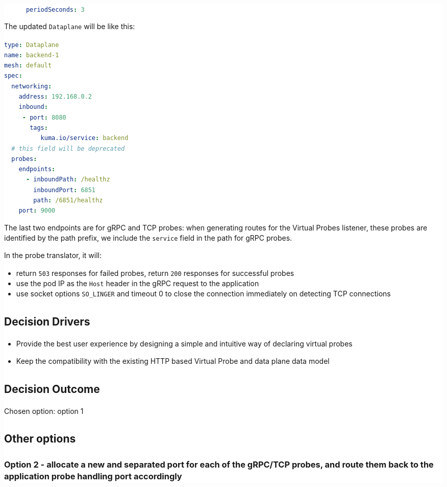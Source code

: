 ```yaml
      periodSeconds: 3
```


The updated `Dataplane` will be like this:

```yaml
type: Dataplane
name: backend-1
mesh: default
spec:
  networking:
    address: 192.168.0.2
    inbound:
     - port: 8080
       tags:
          kuma.io/service: backend
  # this field will be deprecated
  probes:
    endpoints:
      - inboundPath: /healthz
        inboundPort: 6851
        path: /6851/healthz
    port: 9000
```

The last two endpoints are for gRPC and TCP probes: when generating routes for the Virtual Probes listener, these probes are identified by the path prefix, we include the `service` field in the path for gRPC probes.

In the probe translator, it will:

- return `503` responses for failed probes, return `200` responses for successful probes
- use the pod IP as the `Host` header in the gRPC request to the application
- use socket options `SO_LINGER` and timeout 0 to close the connection immediately on detecting TCP connections

## Decision Drivers

- Provide the best user experience by designing a simple and intuitive way of declaring virtual probes

- Keep the compatibility with the existing HTTP based Virtual Probe and data plane data model

## Decision Outcome

Chosen option: option 1

## Other options

### Option 2 - allocate a new and separated port for each of the gRPC/TCP probes, and route them back to the application probe handling port accordingly
